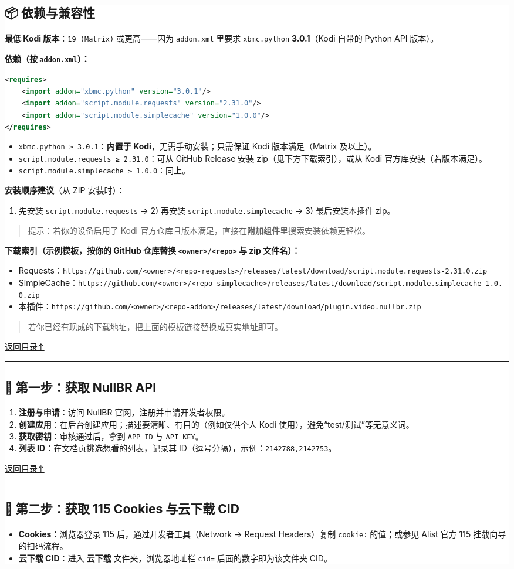 
## 📦 依赖与兼容性 <a id="deps"></a>

**最低 Kodi 版本**：`19 (Matrix)` 或更高——因为 `addon.xml` 里要求 `xbmc.python` **3.0.1**（Kodi 自带的 Python API 版本）。

**依赖（按 `addon.xml`）：**

```xml
<requires>
    <import addon="xbmc.python" version="3.0.1"/>
    <import addon="script.module.requests" version="2.31.0"/>
    <import addon="script.module.simplecache" version="1.0.0"/>
</requires>
```

* `xbmc.python ≥ 3.0.1`：**内置于 Kodi**，无需手动安装；只需保证 Kodi 版本满足（Matrix 及以上）。
* `script.module.requests ≥ 2.31.0`：可从 GitHub Release 安装 zip（见下方下载索引），或从 Kodi 官方库安装（若版本满足）。
* `script.module.simplecache ≥ 1.0.0`：同上。

**安装顺序建议**（从 ZIP 安装时）：

1. 先安装 `script.module.requests` → 2) 再安装 `script.module.simplecache` → 3) 最后安装本插件 zip。

> 提示：若你的设备启用了 Kodi 官方仓库且版本满足，直接在**附加组件**里搜索安装依赖更轻松。

**下载索引（示例模板，按你的 GitHub 仓库替换 `<owner>/<repo>` 与 zip 文件名）：**

* Requests：`https://github.com/<owner>/<repo-requests>/releases/latest/download/script.module.requests-2.31.0.zip`
* SimpleCache：`https://github.com/<owner>/<repo-simplecache>/releases/latest/download/script.module.simplecache-1.0.0.zip`
* 本插件：`https://github.com/<owner>/<repo-addon>/releases/latest/download/plugin.video.nullbr.zip`

> 若你已经有现成的下载地址，把上面的模板链接替换成真实地址即可。

[返回目录↑](#toc)

---

## 🔑 第一步：获取 NullBR API <a id="nullbr-api"></a>

1. **注册与申请**：访问 NullBR 官网，注册并申请开发者权限。
2. **创建应用**：在后台创建应用；描述要清晰、有目的（例如仅供个人 Kodi 使用），避免“test/测试”等无意义词。
3. **获取密钥**：审核通过后，拿到 `APP_ID` 与 `API_KEY`。
4. **列表 ID**：在文档页挑选想看的列表，记录其 ID（逗号分隔），示例：`2142788,2142753`。

[返回目录↑](#toc)

---

## 🍪 第二步：获取 115 Cookies 与云下载 CID <a id="p115-cookie-cid"></a>

* **Cookies**：浏览器登录 115 后，通过开发者工具（Network → Request Headers）复制 `cookie:` 的值；或参见 Alist 官方 115 挂载向导的扫码流程。
* **云下载 CID**：进入 **云下载** 文件夹，浏览器地址栏 `cid=` 后面的数字即为该文件夹 CID。
